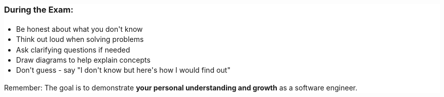 ### During the Exam:
- Be honest about what you don't know
- Think out loud when solving problems
- Ask clarifying questions if needed
- Draw diagrams to help explain concepts
- Don't guess - say "I don't know but here's how I would find out"

Remember: The goal is to demonstrate **your personal understanding and growth** as a software engineer.